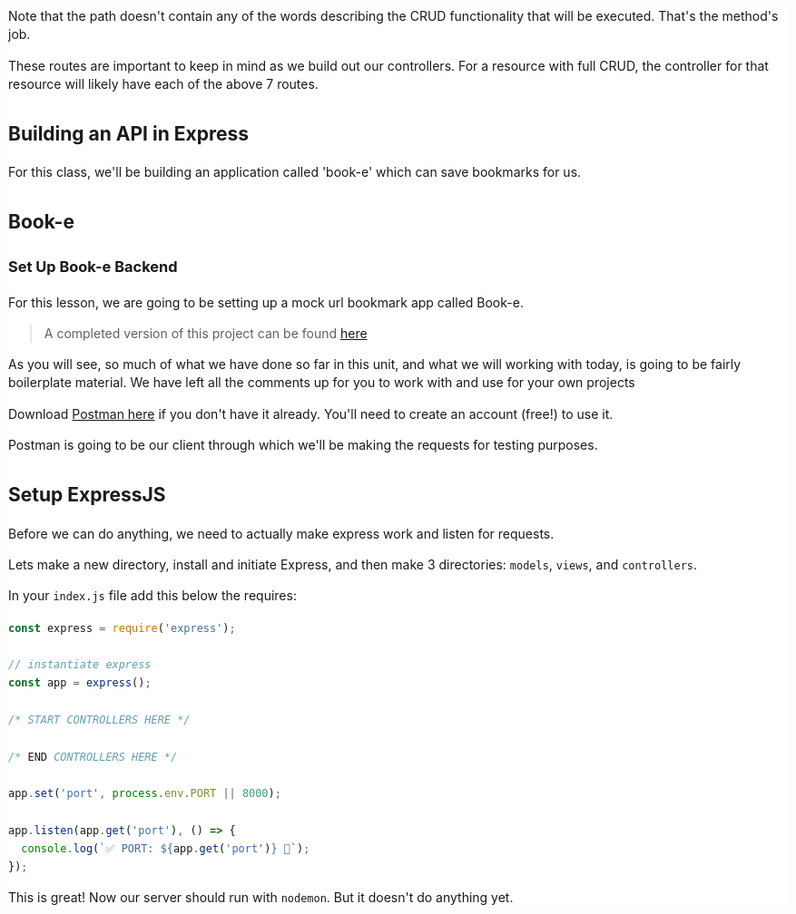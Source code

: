 Note that the path doesn't contain any of the words describing the CRUD functionality that will be executed. That's the method's job.

These routes are important to keep in mind as we build out our controllers. For a resource with full CRUD, the controller for that resource will likely have each of the above 7 routes.

## Building an API in Express

For this class, we'll be building an application called 'book-e' which can save bookmarks for us.

## Book-e

### Set Up Book-e Backend

For this lesson, we are going to be setting up a mock url bookmark app called Book-e.

> A completed version of this project can be found [here](https://git.generalassemb.ly/seir-1018/book-e-json)

As you will see, so much of what we have done so far in this unit, and what we will working with today, is going to be fairly boilerplate material. We have left all the comments up for you to work with and use for your own projects

Download [Postman here](https://www.postman.com/downloads/) if you don't have it already. You'll need to create an account (free!) to use it.

Postman is going to be our client through which we'll be making the requests for testing purposes.

## Setup ExpressJS

Before we can do anything, we need to actually make express work and listen for requests.

Lets make a new directory, install and initiate Express, and then make 3 directories: `models`, `views`, and `controllers`.

In your `index.js` file add this below the requires:

```js
const express = require('express');

// instantiate express
const app = express();

/* START CONTROLLERS HERE */

/* END CONTROLLERS HERE */

app.set('port', process.env.PORT || 8000);

app.listen(app.get('port'), () => {
  console.log(`✅ PORT: ${app.get('port')} 🌟`);
});
```

This is great! Now our server should run with `nodemon`. But it doesn't do anything yet.
